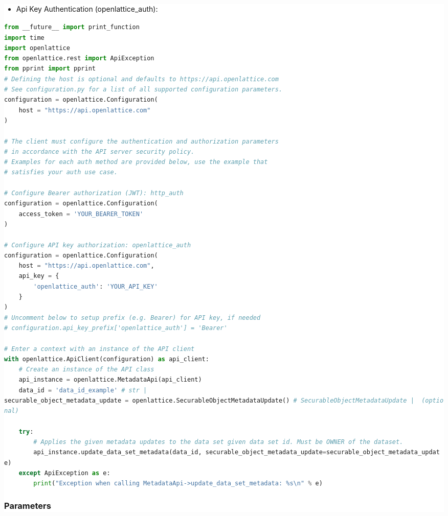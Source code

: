 * Api Key Authentication (openlattice_auth):
```python
from __future__ import print_function
import time
import openlattice
from openlattice.rest import ApiException
from pprint import pprint
# Defining the host is optional and defaults to https://api.openlattice.com
# See configuration.py for a list of all supported configuration parameters.
configuration = openlattice.Configuration(
    host = "https://api.openlattice.com"
)

# The client must configure the authentication and authorization parameters
# in accordance with the API server security policy.
# Examples for each auth method are provided below, use the example that
# satisfies your auth use case.

# Configure Bearer authorization (JWT): http_auth
configuration = openlattice.Configuration(
    access_token = 'YOUR_BEARER_TOKEN'
)

# Configure API key authorization: openlattice_auth
configuration = openlattice.Configuration(
    host = "https://api.openlattice.com",
    api_key = {
        'openlattice_auth': 'YOUR_API_KEY'
    }
)
# Uncomment below to setup prefix (e.g. Bearer) for API key, if needed
# configuration.api_key_prefix['openlattice_auth'] = 'Bearer'

# Enter a context with an instance of the API client
with openlattice.ApiClient(configuration) as api_client:
    # Create an instance of the API class
    api_instance = openlattice.MetadataApi(api_client)
    data_id = 'data_id_example' # str | 
securable_object_metadata_update = openlattice.SecurableObjectMetadataUpdate() # SecurableObjectMetadataUpdate |  (optional)

    try:
        # Applies the given metadata updates to the data set given data set id. Must be OWNER of the dataset.
        api_instance.update_data_set_metadata(data_id, securable_object_metadata_update=securable_object_metadata_update)
    except ApiException as e:
        print("Exception when calling MetadataApi->update_data_set_metadata: %s\n" % e)
```

### Parameters
